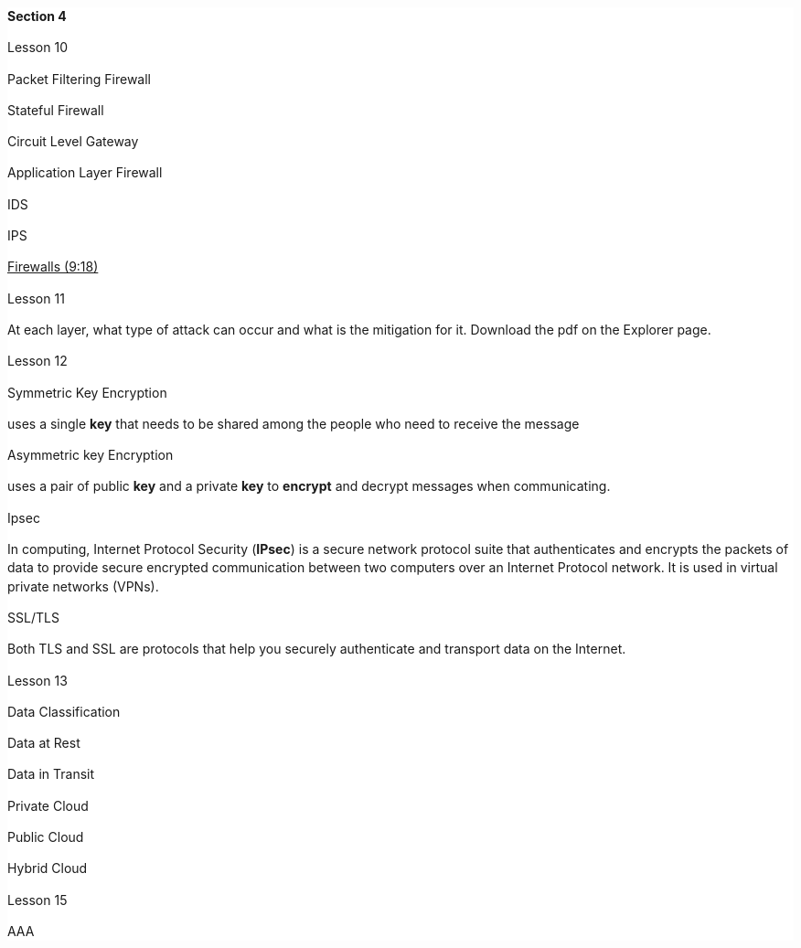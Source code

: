 **Section 4**

Lesson 10

Packet Filtering Firewall

Stateful Firewall

Circuit Level Gateway

Application Layer Firewall

IDS

IPS

[Firewalls (9:18)](https://protect-us.mimecast.com/s/4bZoC5ywO9cMvwW23HVAvZb?domain=professormesser.com)

Lesson 11

At each layer, what type of attack can occur and what is the mitigation for it. Download the pdf on the Explorer page.

Lesson 12

Symmetric Key Encryption

uses a single **key** that needs to be shared among the people who need to receive the message

Asymmetric key Encryption

uses a pair of public **key** and a private **key** to **encrypt** and decrypt messages when communicating.

Ipsec

In computing, Internet Protocol Security (**IPsec**) is a secure network protocol suite that authenticates and encrypts the packets of data to provide secure encrypted communication between two computers over an Internet Protocol network. It is used in virtual private networks (VPNs).

SSL/TLS

Both TLS and SSL are protocols that help you securely authenticate and transport data on the Internet.

Lesson 13

Data Classification

Data at Rest

Data in Transit

Private Cloud

Public Cloud

Hybrid Cloud

Lesson 15

AAA
